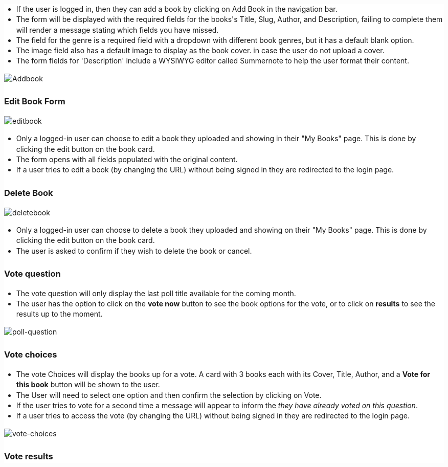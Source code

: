 - If the user is logged in, then they can add a book by clicking on Add Book in the navigation bar.
- The form will be displayed with the required fields for the books's Title, Slug, Author, and Description, failing to complete them will render a message stating which fields you have missed.
- The field for the genre is a required field with a dropdown with different book genres, but it has a default blank option. 
- The image field also has a default image to display as the book cover. in case the user do not upload a cover.
- The form fields for 'Description' include a WYSIWYG editor called Summernote to help the user format their content.

![Addbook](https://res.cloudinary.com/dne60wscn/image/upload/v1685128054/static/readme%20images/addbook_n7xbsf.jpg)

### Edit Book Form

![editbook](https://res.cloudinary.com/dne60wscn/image/upload/v1685128408/static/readme%20images/editbook1_pvyehs.jpg)

-  Only a logged-in user can choose to edit a book they uploaded and showing in their "My Books" page. This is done by clicking the edit button on the book card. 
- The form opens with all fields populated with the original content.
- If a user tries to edit a book (by changing the URL) without being signed in they are redirected to the login page.

### Delete Book

 ![deletebook](https://res.cloudinary.com/dne60wscn/image/upload/v1684100192/static/readme%20images/delet4ebook_ke4jyp.jpg)

- Only a logged-in user can choose to delete a book they uploaded and showing on their "My Books" page. This is done by clicking the edit button on the book card. 
- The user is asked to confirm if they wish to delete the book or cancel.

### Vote question

- The vote question will only display the last poll title available for the coming month. 
- The user has the option to click on the **vote now** button to see the book options for the vote, or to click on **results** to see the results up to the moment.

![poll-question](https://res.cloudinary.com/dne60wscn/image/upload/v1684856757/static/readme%20images/pollquestion_wwdury.jpg)

### Vote choices

- The vote Choices will display the books up for a vote. A card with 3 books each with its Cover, Title, Author, and a **Vote for this book** button will be shown to the user.
- The User will need to select one option and then confirm the selection by clicking on Vote.
- If the user tries to vote for a second time a message will appear to inform the *they have already voted on this question*. 
- If a user tries to access the vote (by changing the URL) without being signed in they are redirected to the login page.

![vote-choices](https://res.cloudinary.com/dne60wscn/image/upload/v1684856677/static/readme%20images/pollvote_v3t89z.jpg)

### Vote results
